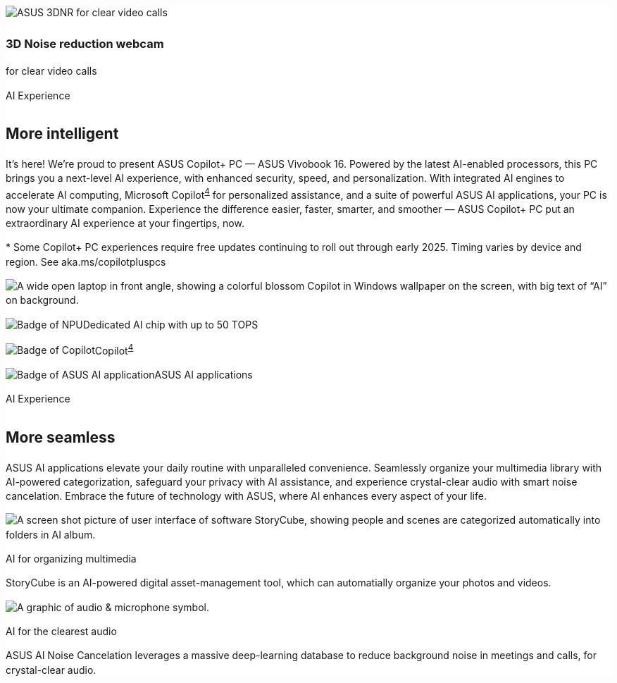 ![ASUS 3DNR for clear video calls](https://www.asus.com/yH5BAEAAAAALAAAAAABAAEAAAIBRAA7)

### 3D Noise reduction webcam

for clear video calls

AI Experience

## More intelligent

It’s here! We’re proud to present ASUS Copilot+ PC — ASUS Vivobook 16. Powered by the latest AI-enabled processors, this PC brings you a next-level AI experience, with enhanced security, speed, and personalization. With integrated AI engines to accelerate AI computing, Microsoft Copilot<sup class="footnote-num"><a href="https://www.asus.com/laptops/for-home/vivobook/asus-vivobook-16-m1607/#footnote-4" class="footnote-4" aria-label="Footnote 4">4</a></sup> for personalized assistance, and a suite of powerful ASUS AI applications, your PC is now your ultimate companion. Experience the difference easier, faster, smarter, and smoother — ASUS Copilot+ PC put an extraordinary AI experience at your fingertips, now.

\* Some Copilot+ PC experiences require free updates continuing to roll out through early 2025. Timing varies by device and region. See aka.ms/copilotpluspcs

![A wide open laptop in front angle, showing a colorful blossom Copilot in Windows wallpaper on the screen, with big text of “AI” on background.](https://www.asus.com/yH5BAEAAAAALAAAAAABAAEAAAIBRAA7)

![Badge of NPU](https://www.asus.com/yH5BAEAAAAALAAAAAABAAEAAAIBRAA7)Dedicated AI chip with up to 50 TOPS

![Badge of Copilot](https://www.asus.com/yH5BAEAAAAALAAAAAABAAEAAAIBRAA7)Copilot<sup class="footnote-num"><a href="https://www.asus.com/laptops/for-home/vivobook/asus-vivobook-16-m1607/#footnote-4" class="footnote-4" aria-label="Footnote 4">4</a></sup>

![Badge of ASUS AI application](https://www.asus.com/yH5BAEAAAAALAAAAAABAAEAAAIBRAA7)ASUS AI applications

AI Experience

## More seamless

ASUS AI applications elevate your daily routine with unparalleled convenience. Seamlessly organize your multimedia library with AI-powered categorization, safeguard your privacy with AI assistance, and experience crystal-clear audio with smart noise cancelation. Embrace the future of technology with ASUS, where AI enhances every aspect of your life.

![A screen shot picture of user interface of software StoryCube, showing people and scenes are categorized automatically into folders in AI album.](https://www.asus.com/yH5BAEAAAAALAAAAAABAAEAAAIBRAA7)

AI for organizing multimedia

StoryCube is an AI-powered digital asset-management tool, which can automatially organize your photos and videos.

![A graphic of audio & microphone symbol.](https://www.asus.com/yH5BAEAAAAALAAAAAABAAEAAAIBRAA7)

AI for the clearest audio

ASUS AI Noise Cancelation leverages a massive deep-learning database to reduce background noise in meetings and calls, for crystal-clear audio.
